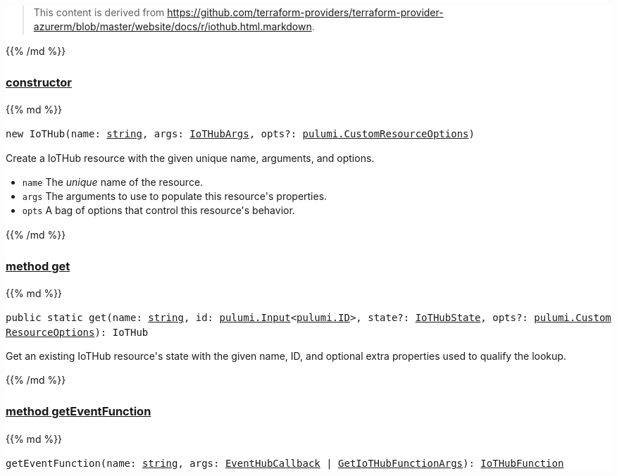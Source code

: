 > This content is derived from https://github.com/terraform-providers/terraform-provider-azurerm/blob/master/website/docs/r/iothub.html.markdown.

{{% /md %}}
<h3 class="pdoc-member-header" id="IoTHub-constructor">
<a class="pdoc-child-name" href="https://github.com/pulumi/pulumi-azure/blob/c65ecc4d5fd47a6b7a09d5ea6a52c7a6c272d648/sdk/nodejs/iot/ioTHub.ts#L157"> <b>constructor</b></a>
</h3>
<div class="pdoc-member-contents">
{{% md %}}

<pre class="highlight"><span class='kd'></span><span class='kd'>new</span> IoTHub(name: <span class='kd'><a href='https://developer.mozilla.org/en-US/docs/Web/JavaScript/Reference/Global_Objects/String'>string</a></span>, args: <a href='#IoTHubArgs'>IoTHubArgs</a>, opts?: <a href='/docs/reference/pkg/nodejs/pulumi/pulumi/#CustomResourceOptions'>pulumi.CustomResourceOptions</a>)</pre>


Create a IoTHub resource with the given unique name, arguments, and options.

* `name` The _unique_ name of the resource.
* `args` The arguments to use to populate this resource&#39;s properties.
* `opts` A bag of options that control this resource&#39;s behavior.

{{% /md %}}
</div>
<h3 class="pdoc-member-header" id="IoTHub-get">
<a class="pdoc-child-name" href="https://github.com/pulumi/pulumi-azure/blob/c65ecc4d5fd47a6b7a09d5ea6a52c7a6c272d648/sdk/nodejs/iot/ioTHub.ts#L79">method <b>get</b></a>
</h3>
<div class="pdoc-member-contents">
{{% md %}}

<pre class="highlight"><span class='kd'>public static </span>get(name: <span class='kd'><a href='https://developer.mozilla.org/en-US/docs/Web/JavaScript/Reference/Global_Objects/String'>string</a></span>, id: <a href='/docs/reference/pkg/nodejs/pulumi/pulumi/#Input'>pulumi.Input</a>&lt;<a href='/docs/reference/pkg/nodejs/pulumi/pulumi/#ID'>pulumi.ID</a>&gt;, state?: <a href='#IoTHubState'>IoTHubState</a>, opts?: <a href='/docs/reference/pkg/nodejs/pulumi/pulumi/#CustomResourceOptions'>pulumi.CustomResourceOptions</a>): IoTHub</pre>


Get an existing IoTHub resource's state with the given name, ID, and optional extra
properties used to qualify the lookup.

{{% /md %}}
</div>
<h3 class="pdoc-member-header" id="IoTHub-getEventFunction">
<a class="pdoc-child-name" href="https://github.com/pulumi/pulumi-azure/blob/c65ecc4d5fd47a6b7a09d5ea6a52c7a6c272d648/sdk/nodejs/iot/zMixins.ts#L66">method <b>getEventFunction</b></a>
</h3>
<div class="pdoc-member-contents">
{{% md %}}

<pre class="highlight"><span class='kd'></span>getEventFunction(name: <span class='kd'><a href='https://developer.mozilla.org/en-US/docs/Web/JavaScript/Reference/Global_Objects/String'>string</a></span>, args: <a href='#EventHubCallback'>EventHubCallback</a> | <a href='#GetIoTHubFunctionArgs'>GetIoTHubFunctionArgs</a>): <a href='#IoTHubFunction'>IoTHubFunction</a></pre>
